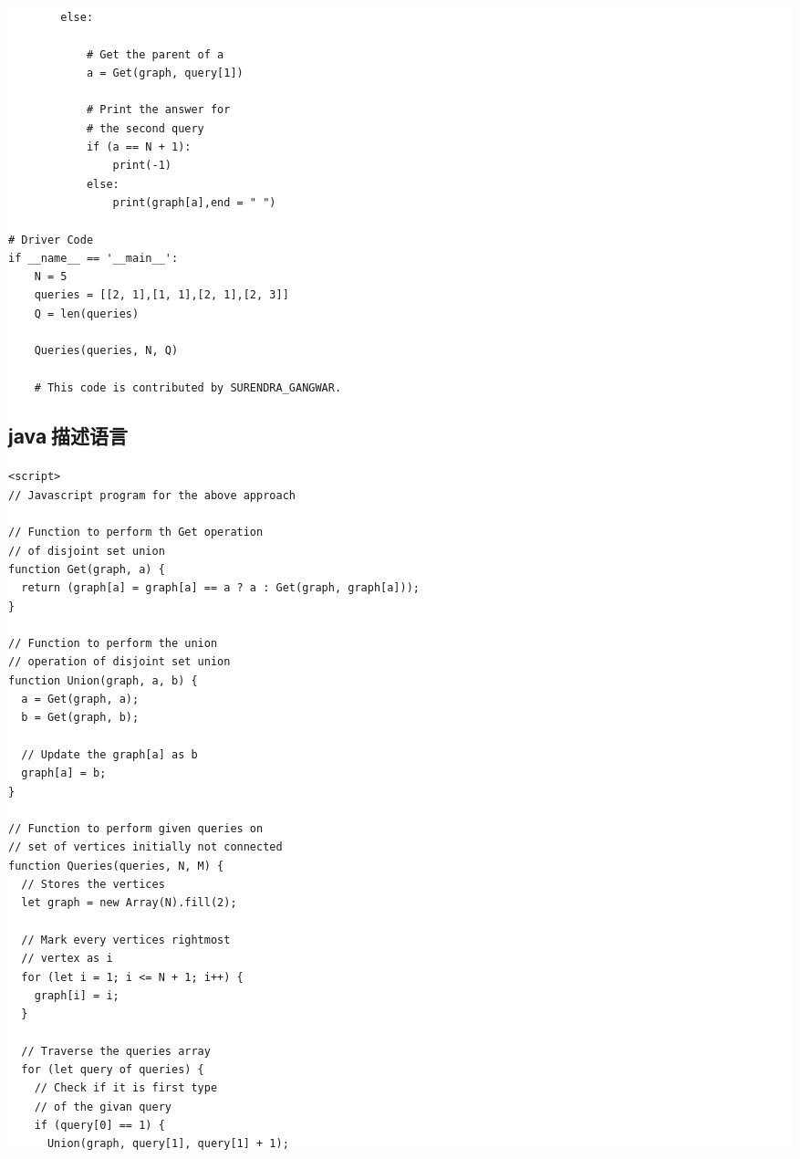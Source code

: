 ```
        else:

            # Get the parent of a
            a = Get(graph, query[1])

            # Print the answer for
            # the second query
            if (a == N + 1):
                print(-1)
            else:
                print(graph[a],end = " ")

# Driver Code
if __name__ == '__main__':
    N = 5
    queries = [[2, 1],[1, 1],[2, 1],[2, 3]]
    Q = len(queries)

    Queries(queries, N, Q)

    # This code is contributed by SURENDRA_GANGWAR.
```

## java 描述语言

```
<script>
// Javascript program for the above approach

// Function to perform th Get operation
// of disjoint set union
function Get(graph, a) {
  return (graph[a] = graph[a] == a ? a : Get(graph, graph[a]));
}

// Function to perform the union
// operation of disjoint set union
function Union(graph, a, b) {
  a = Get(graph, a);
  b = Get(graph, b);

  // Update the graph[a] as b
  graph[a] = b;
}

// Function to perform given queries on
// set of vertices initially not connected
function Queries(queries, N, M) {
  // Stores the vertices
  let graph = new Array(N).fill(2);

  // Mark every vertices rightmost
  // vertex as i
  for (let i = 1; i <= N + 1; i++) {
    graph[i] = i;
  }

  // Traverse the queries array
  for (let query of queries) {
    // Check if it is first type
    // of the givan query
    if (query[0] == 1) {
      Union(graph, query[1], query[1] + 1);
```